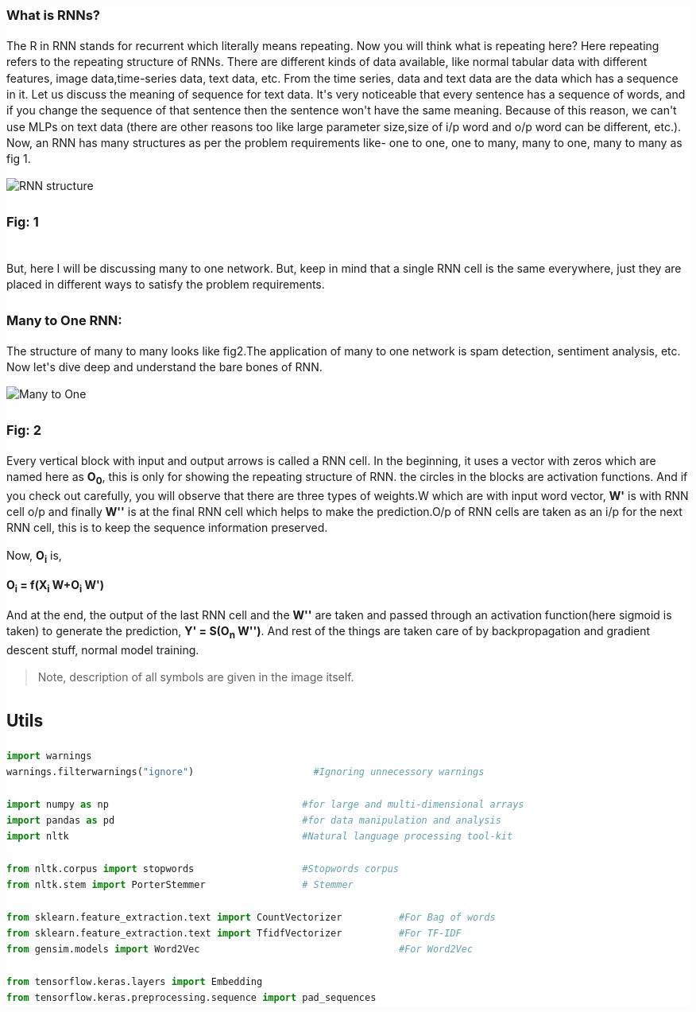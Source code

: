 ### What is RNNs?
The R in RNN stands for recurrent which literally means repeating. Now you will think what is repeating here? Here repeating refers to the repeating structure of RNNs. There are different kinds of data available, like normal tabular data with different features, image data,time-series data, text data, etc. From the time series, data and text data are the data which has a sequence in it. Let us discuss the meaning of sequence for text data. It's very noticeable that every sentence has a sequence of words, and if you change the sequence of that sentence then the sentence won't have the same meaning. Because of this reason, we can't use MLPs on text data (there are other reasons too like large parameter size,size of i/p word and o/p word can be different, etc.).
Now, an RNN has many structures as per the problem requirements like- one to one, one to many, many to one, many to many as fig 1.

![RNN structure](https://i.imgur.com/AtbnrWR.jpg)
<h3>Fig: 1</h3>
<br>
But, here I will be discussing many to one network. But, keep in mind that a single RNN cell is the same everywhere, just they are placed in different ways to satisfy the problem requirements.

###  Many to One RNN: 
The structure of many to many looks like fig2.The application of many to one network is spam detection, sentiment analysis, etc. Now let's dive deep and understand the bare bones of RNN.

![Many to One](https://i.imgur.com/Zz5bcjX.png)
<h3>Fig: 2</h3>

Every vertical block with input and output arrows is called a RNN cell. In the beginning, it uses a vector with zeros which are named here as <strong>O<sub>0</sub></strong>, this is only for showing the repeating structure of RNN. the circles in the blocks are activation functions. And if you check out carefully, you will observe that there are three types of weights.W which are with input word vector, <strong>W'</strong> is with RNN cell o/p and finally <strong>W''</strong> is at the final RNN cell which helps to make the prediction.O/p of RNN cells are taken as an i/p for the next RNN cell, this is to keep the sequence information preserved. 

Now, <strong>O<sub>i</sub></strong> is,


<strong>O<sub>i</sub> = f(X<sub>i</sub> W+O<sub>i</sub> W')</strong>

And at the end, the output of the last RNN cell and the <strong>W''</strong> are taken and passed through an activation function(here sigmoid is taken) to generate the prediction, <strong>Y' = S(O<sub>n</sub> W'')</strong>. And rest of the things are taken care of by backpropagation and gradient descent stuff, normal model training.
<br>
> Note, description of all symbols are given in the image itself.

## Utils


```python
import warnings
warnings.filterwarnings("ignore")                     #Ignoring unnecessory warnings

import numpy as np                                  #for large and multi-dimensional arrays
import pandas as pd                                 #for data manipulation and analysis
import nltk                                         #Natural language processing tool-kit

from nltk.corpus import stopwords                   #Stopwords corpus
from nltk.stem import PorterStemmer                 # Stemmer

from sklearn.feature_extraction.text import CountVectorizer          #For Bag of words
from sklearn.feature_extraction.text import TfidfVectorizer          #For TF-IDF
from gensim.models import Word2Vec                                   #For Word2Vec

from tensorflow.keras.layers import Embedding
from tensorflow.keras.preprocessing.sequence import pad_sequences
```